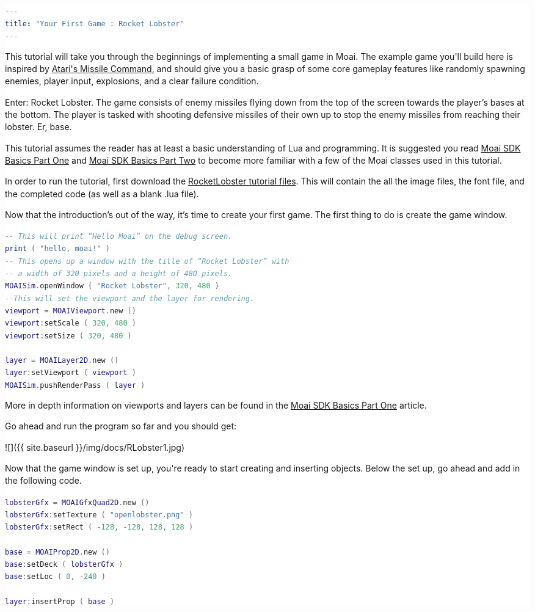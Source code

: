 ```yaml
---
title: "Your First Game : Rocket Lobster"
---
```


This tutorial will take you through the beginnings of implementing a small game in Moai. The example game you'll build here is inspired by [Atari's Missile Command](http://en.wikipedia.org/wiki/Missile_Command), and should give you a basic grasp of some core gameplay features like randomly spawning enemies, player input, explosions, and a clear failure condition.

Enter: Rocket Lobster. The game consists of enemy missiles flying down from the top of the screen towards the player’s bases at the bottom. The player is tasked with shooting defensive missiles of their own up to stop the enemy missiles from reaching their lobster. Er, base.

This tutorial assumes the reader has at least a basic understanding of Lua and programming. It is suggested you read [Moai SDK Basics Part One](../basics/moai-sdk-basics-part-one.html) and [Moai SDK Basics Part Two](../basics/moai-sdk-basics-part-two.html) to become more familiar with a few of the Moai classes used in this tutorial.

In order to run the tutorial, first download the [RocketLobster tutorial files](http://getmoai.com/images/getmoai/rocket_lobster/files%20for%20rocketlobster.zip). This will contain the all the image files, the font file, and the completed code (as well as a blank .lua file).

Now that the introduction’s out of the way, it’s time to create your first game. The first thing to do is create the game window.

```lua
-- This will print “Hello Moai” on the debug screen.
print ( "hello, moai!" )
-- This opens up a window with the title of “Rocket Lobster” with
-- a width of 320 pixels and a height of 480 pixels.
MOAISim.openWindow ( "Rocket Lobster", 320, 480 )
--This will set the viewport and the layer for rendering.
viewport = MOAIViewport.new ()
viewport:setScale ( 320, 480 )
viewport:setSize ( 320, 480 )

layer = MOAILayer2D.new ()
layer:setViewport ( viewport )
MOAISim.pushRenderPass ( layer )
```

More in depth information on viewports and layers can be found in the [Moai SDK Basics Part One](../basics/moai-sdk-basics-part-one.html) article.

Go ahead and run the program so far and you should get:

![]({{ site.baseurl }}/img/docs/RLobster1.jpg)

Now that the game window is set up, you're ready to start creating and inserting objects. Below the set up, go ahead and add in the following code.

```lua
lobsterGfx = MOAIGfxQuad2D.new ()
lobsterGfx:setTexture ( "openlobster.png" )
lobsterGfx:setRect ( -128, -128, 128, 128 )

base = MOAIProp2D.new ()
base:setDeck ( lobsterGfx )
base:setLoc ( 0, -240 )

layer:insertProp ( base )
```
